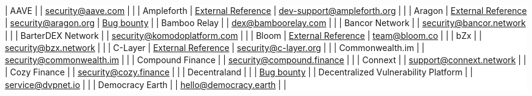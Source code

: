 | AAVE                                 |                                                                                                                                                           | security@aave.com                                                 |                                                                                                            |
| Ampleforth                           | [External Reference](https://github.com/ampleforth/uFragments/blob/master/README.md)                                                                      | dev-support@ampleforth.org                                        |                                                                                                            |
| Aragon                               | [External Reference](https://github.com/aragon/deployments/tree/master/environments/mainnet)                                                              | security@aragon.org                                               | [Bug bounty](https://wiki.aragon.org/association/security/#smart-contract-bug-bounty)                      |
| Bamboo Relay                         |                                                                                                                                                           | dex@bamboorelay.com                                               |                                                                                                            |
| Bancor Network                       |                                                                                                                                                           | security@bancor.network                                           |                                                                                                            |
| BarterDEX Network                    |                                                                                                                                                           | security@komodoplatform.com                                       |                                                                                                            |
| Bloom                                | [External Reference](https://bloom.co/docs/contracts/accounts/)                                                                                           | team@bloom.co                                                     |                                                                                                            |
| bZx                                  |                                                                                                                                                           | security@bzx.network                                              |                                                                                                            |
| C-Layer                              | [External Reference](https://c-layer.org/)                                                                                                                | security@c-layer.org                                              |                                                                                                            |
| Commonwealth.im                      |                                                                                                                                                           | security@commonwealth.im                                          |                                                                                                            |
| Compound Finance                     |                                                                                                                                                           | security@compound.finance                                         |                                                                                                            |
| Connext                              |                                                                                                                                                           | support@connext.network                                           |                                                                                                            |
| Cozy Finance                         |                                                                                                                                                           | security@cozy.finance                                             |                                                                                                            |
| Decentraland                         |                                                                                                                                                           |                                                                   | [Bug bounty](https://decentraland.org/security/)                                                           |
| Decentralized Vulnerability Platform |                                                                                                                                                           | service@dvpnet.io                                                 |                                                                                                            |
| Democracy Earth                      |                                                                                                                                                           | hello@democracy.earth                                             |                                                                                                            |